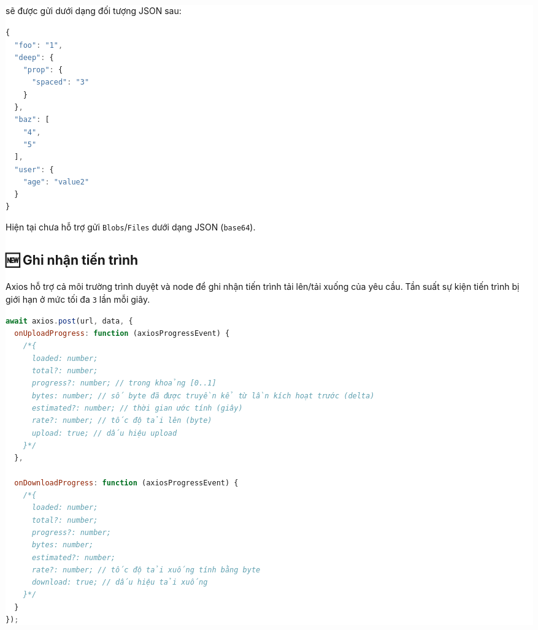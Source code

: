 sẽ được gửi dưới dạng đối tượng JSON sau:

```js
{
  "foo": "1",
  "deep": {
    "prop": {
      "spaced": "3"
    }
  },
  "baz": [
    "4",
    "5"
  ],
  "user": {
    "age": "value2"
  }
}
````

Hiện tại chưa hỗ trợ gửi `Blobs`/`Files` dưới dạng JSON (`base64`).

## 🆕 Ghi nhận tiến trình

Axios hỗ trợ cả môi trường trình duyệt và node để ghi nhận tiến trình tải lên/tải xuống của yêu cầu.
Tần suất sự kiện tiến trình bị giới hạn ở mức tối đa `3` lần mỗi giây.

```js    
await axios.post(url, data, {
  onUploadProgress: function (axiosProgressEvent) {
    /*{
      loaded: number;
      total?: number;
      progress?: number; // trong khoảng [0..1]
      bytes: number; // số byte đã được truyền kể từ lần kích hoạt trước (delta)
      estimated?: number; // thời gian ước tính (giây)
      rate?: number; // tốc độ tải lên (byte)
      upload: true; // dấu hiệu upload
    }*/
  },

  onDownloadProgress: function (axiosProgressEvent) {
    /*{
      loaded: number;
      total?: number;
      progress?: number;
      bytes: number; 
      estimated?: number;
      rate?: number; // tốc độ tải xuống tính bằng byte
      download: true; // dấu hiệu tải xuống
    }*/
  }
});  
```
